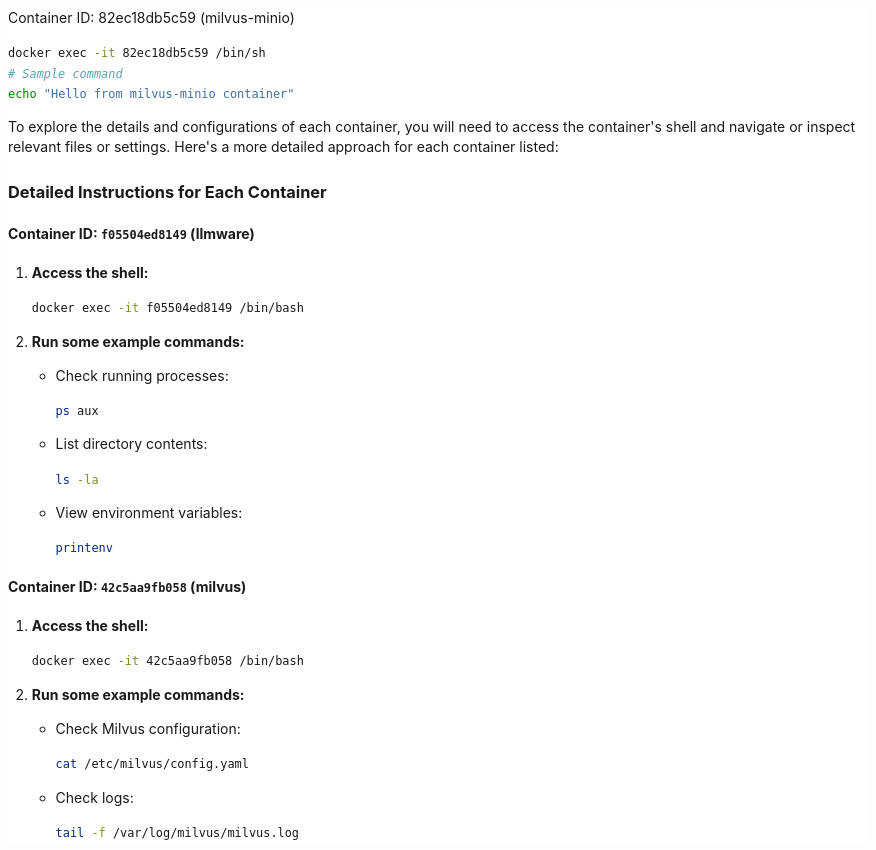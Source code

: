Container ID: 82ec18db5c59 (milvus-minio)
```bash
docker exec -it 82ec18db5c59 /bin/sh
# Sample command
echo "Hello from milvus-minio container"


```

```bash


```

```bash


```
To explore the details and configurations of each container, you will need to access the container's shell and navigate or inspect relevant files or settings. Here's a more detailed approach for each container listed:

### Detailed Instructions for Each Container

#### Container ID: `f05504ed8149` (llmware)

1. **Access the shell:**
    ```bash
    docker exec -it f05504ed8149 /bin/bash
    ```

2. **Run some example commands:**
    - Check running processes:
        ```bash
        ps aux
        ```
    - List directory contents:
        ```bash
        ls -la
        ```
    - View environment variables:
        ```bash
        printenv
        ```

#### Container ID: `42c5aa9fb058` (milvus)

1. **Access the shell:**
    ```bash
    docker exec -it 42c5aa9fb058 /bin/bash
    ```

2. **Run some example commands:**
    - Check Milvus configuration:
        ```bash
        cat /etc/milvus/config.yaml
        ```
    - Check logs:
        ```bash
        tail -f /var/log/milvus/milvus.log
        ```

